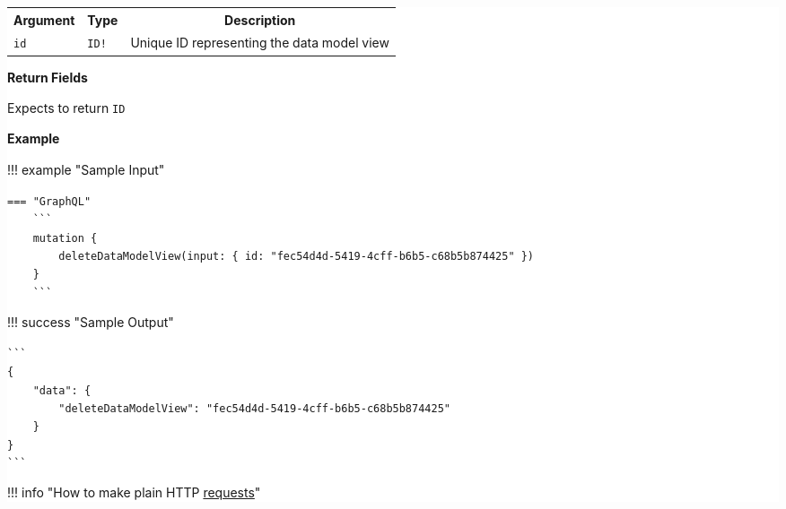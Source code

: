 <table>
    <tr>
        <th nowrap>Argument</th>
        <th nowrap>Type</th>
        <th nowrap>Description</th>
    </tr>
    <tr>
        <td nowrap><code>id</code></td>
        <td nowrap><code>ID!</code></td>
        <td>Unique ID representing the data model view</td>
    </tr>
</table>

**Return Fields**

Expects to return <code>ID</code>

**Example**

!!! example "Sample Input"

    === "GraphQL"
        ```
        mutation {
            deleteDataModelView(input: { id: "fec54d4d-5419-4cff-b6b5-c68b5b874425" })
        }
        ```

!!! success "Sample Output"

    ```
    {
        "data": {
            "deleteDataModelView": "fec54d4d-5419-4cff-b6b5-c68b5b874425"
        }
    }
    ```

!!! info "How to make plain HTTP [requests](../index.md#making-plain-http-requests)"
